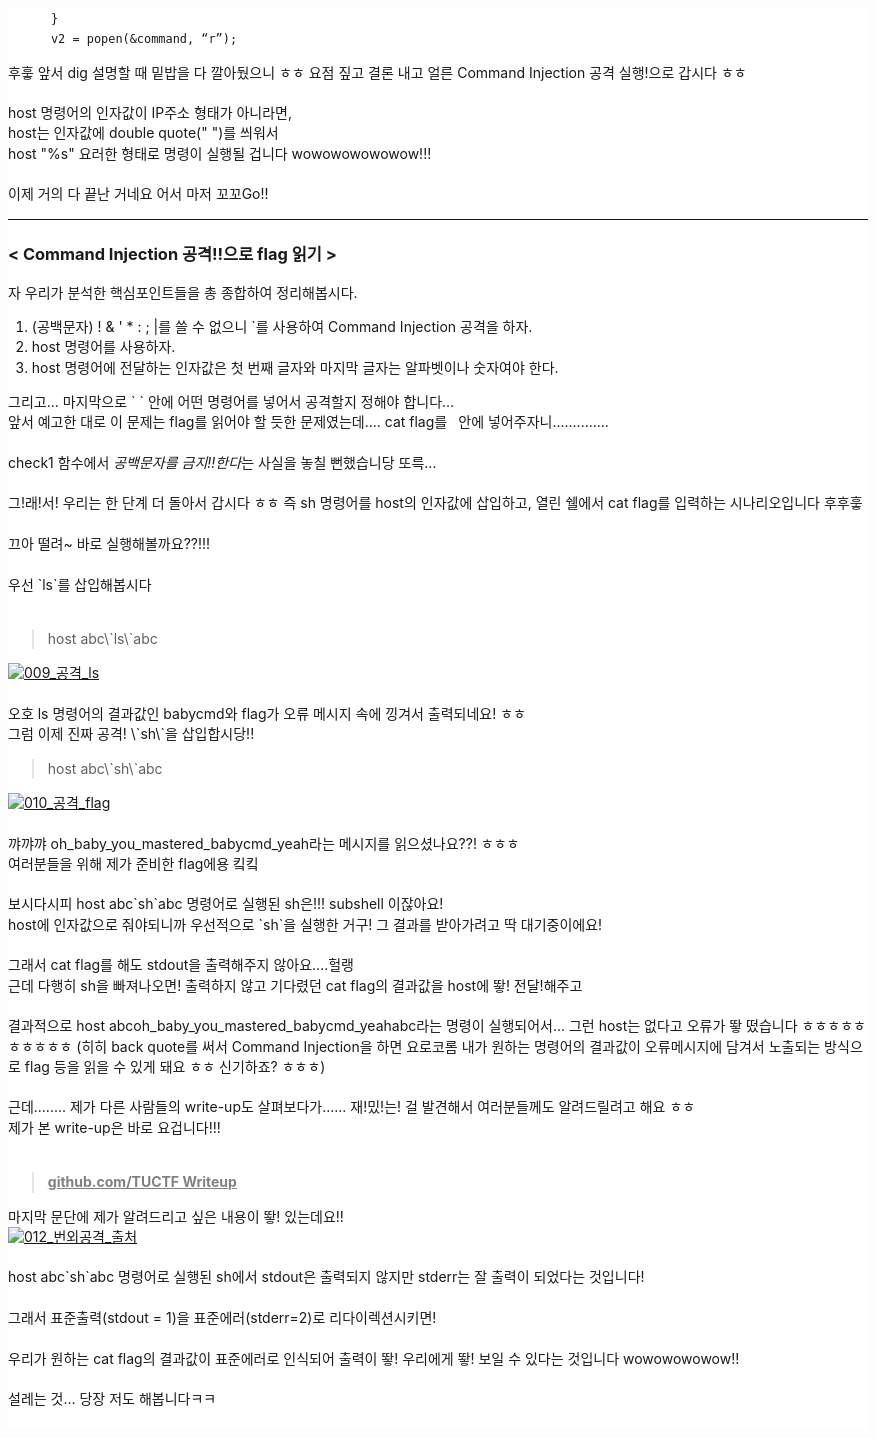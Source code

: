           }
          v2 = popen(&command, “r”);

후훟 앞서 dig 설명할 때 밑밥을 다 깔아뒀으니 ㅎㅎ 요점 짚고 결론 내고 얼른 Command Injection 공격 실행!으로 갑시다 ㅎㅎ<br><br>
host 명령어의 인자값이 IP주소 형태가 아니라면,<br>
host는 인자값에 double quote(" ")를 씌워서<br>
host "%s" 요러한 형태로 명령이 실행될 겁니다 wowowowowowow!!!<br><br>
이제 거의 다 끝난 거네요 어서 마저 꼬꼬Go!!


<hr>

### < Command Injection 공격!!으로 flag 읽기 >
자 우리가 분석한 핵심포인트들을 총 종합하여 정리해봅시다.


  1. (공백문자) ! & ' * : ; |를 쓸 수 없으니 `를 사용하여 Command Injection 공격을 하자.
  2. host 명령어를 사용하자.
  3. host 명령어에 전달하는 인자값은 첫 번째 글자와 마지막 글자는 알파벳이나 숫자여야 한다.

그리고... 마지막으로 \` \` 안에 어떤 명령어를 넣어서 공격할지 정해야 합니다...<br>
앞서 예고한 대로 이 문제는 flag를 읽어야 할 듯한 문제였는데.... cat flag를 ` `안에 넣어주자니..............<br><br>
check1 함수에서 <em>공백문자를 금지!!한다</em>는 사실을 놓칠 뻔했습니당 또륵...<br><br>
그!래!서! 우리는 한 단계 더 돌아서 갑시다 ㅎㅎ 즉 sh 명령어를 host의 인자값에 삽입하고, 열린 쉘에서 cat flag를 입력하는 시나리오입니다 후후훟<br><br>
끄아 떨려~ 바로 실행해볼까요??!!!<br><br>
우선 \`ls\`를 삽입해봅시다<br><br>

<blockquote>host abc\`ls\`abc</blockquote>
<div class="image-container" style="text-align:justify;"><a class="no-attachment-icon" href="https://gitlab.com/bpsec/hackers_on_the_ship/uploads/f1f3e8e511a75c9cd3d9cedd6cfdb5eb/009_%EA%B3%B5%EA%B2%A9_ls.JPG" target="_blank"><img src="https://gitlab.com/bpsec/hackers_on_the_ship/uploads/f1f3e8e511a75c9cd3d9cedd6cfdb5eb/009_%EA%B3%B5%EA%B2%A9_ls.JPG" alt="009_공격_ls" /></a></div><br>
오호 ls 명령어의 결과값인 babycmd와 flag가 오류 메시지 속에 낑겨서 출력되네요! ㅎㅎ<br>
그럼 이제 진짜 공격! \`sh\`을 삽입합시당!!<br>

<blockquote>host abc\`sh\`abc</blockquote>
<div class="image-container" style="text-align:justify;"><a class="no-attachment-icon" href="https://gitlab.com/bpsec/hackers_on_the_ship/uploads/9fdc53d0ca895612cb5d170c2fc699ba/010_%EA%B3%B5%EA%B2%A9_flag.JPG" target="_blank"><img src="https://gitlab.com/bpsec/hackers_on_the_ship/uploads/9fdc53d0ca895612cb5d170c2fc699ba/010_%EA%B3%B5%EA%B2%A9_flag.JPG" alt="010_공격_flag" /></a></div><br>
꺄꺄꺄 oh_baby_you_mastered_babycmd_yeah라는 메시지를 읽으셨나요??! ㅎㅎㅎ<br>
여러분들을 위해 제가 준비한 flag에용 킼킼<br><br>
보시다시피 host abc`sh`abc 명령어로 실행된 sh은!!! subshell 이잖아요!<br>
host에 인자값으로 줘야되니까 우선적으로 `sh`을 실행한 거구! 그 결과를 받아가려고 딱 대기중이에요!<br><br>
그래서 cat flag를 해도 stdout을 출력해주지 않아요....헐랭<br>
근데 다행히 sh을 빠져나오면! 출력하지 않고 기다렸던 cat flag의 결과값을 host에 뙇! 전달!해주고<br><br>
결과적으로 host abcoh_baby_you_mastered_babycmd_yeahabc라는 명령이 실행되어서... 그런 host는 없다고 오류가 뙇 떴습니다 ㅎㅎㅎㅎㅎㅎㅎㅎㅎㅎ (히히 back quote를 써서 Command Injection을 하면 요로코롬 내가 원하는 명령어의 결과값이 오류메시지에 담겨서 노출되는 방식으로 flag 등을 읽을 수 있게 돼요 ㅎㅎ 신기하죠? ㅎㅎㅎ)<br><br>
근데........ 제가 다른 사람들의 write-up도 살펴보다가...... 재!밌!는! 걸 발견해서 여러분들께도 알려드릴려고 해요 ㅎㅎ<br>
제가 본 write-up은 바로 요겁니다!!!<br><br>

<blockquote>
<span style="color:#808080;"><strong><a style="color:#808080;" href="https://github.com/TUCTF/write-ups-2015/tree/master/DefConQual15/babycmd" target="_blank">github.com/TUCTF Writeup</a></strong></span></p>
</blockquote>
마지막 문단에 제가 알려드리고 싶은 내용이 뙇! 있는데요!!<br>


<div class="image-container" style="text-align:justify;"><a class="no-attachment-icon" href="https://gitlab.com/bpsec/hackers_on_the_ship/uploads/1537ec4c58f0cf860bef039c3f9128a0/012_%EB%B2%88%EC%99%B8%EA%B3%B5%EA%B2%A9_%EC%B6%9C%EC%B2%98.JPG" target="_blank"><img src="https://gitlab.com/bpsec/hackers_on_the_ship/uploads/1537ec4c58f0cf860bef039c3f9128a0/012_%EB%B2%88%EC%99%B8%EA%B3%B5%EA%B2%A9_%EC%B6%9C%EC%B2%98.JPG" alt="012_번외공격_출처" /></a></div><br>
host abc`sh`abc 명령어로 실행된 sh에서 stdout은 출력되지 않지만 stderr는 잘 출력이 되었다는 것입니다!<br><br>
그래서 표준출력(stdout = 1)을 표준에러(stderr=2)로 리다이렉션시키면!<br><br>
우리가 원하는 cat flag의 결과값이 표준에러로 인식되어 출력이 뙇! 우리에게 뙇! 보일 수 있다는 것입니다 wowowowowow!!<br><br>
설레는 것... 당장 저도 해봅니다ㅋㅋ<br><br>
